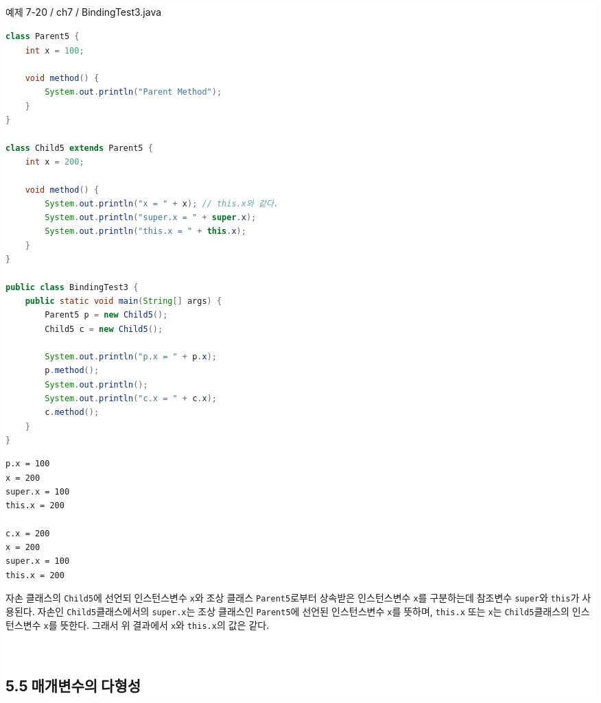 예제 7-20 / ch7 / BindingTest3.java

``` java
class Parent5 {
	int x = 100;
	
	void method() {
		System.out.println("Parent Method");
	}
}

class Child5 extends Parent5 {
	int x = 200;
	
	void method() {
		System.out.println("x = " + x);	// this.x와 같다.
		System.out.println("super.x = " + super.x);
		System.out.println("this.x = " + this.x);
	}
}

public class BindingTest3 {
	public static void main(String[] args) {
		Parent5 p = new Child5();
		Child5 c = new Child5();
		
		System.out.println("p.x = " + p.x);
		p.method();
		System.out.println();
		System.out.println("c.x = " + c.x);
		c.method();
	}
}
```

```
p.x = 100
x = 200
super.x = 100
this.x = 200

c.x = 200
x = 200
super.x = 100
this.x = 200
```

자손 클래스의 `Child5`에 선언되 인스턴스변수 `x`와 조상 클래스 `Parent5`로부터 상속받은 인스턴스변수 `x`를 구분하는데 참조변수 `super`와 `this`가 사용된다. 자손인 `Child5`클래스에서의 `super.x`는 조상 클래스인 `Parent5`에 선언된 인스턴스변수 `x`를 뜻하며, `this.x` 또는 `x`는 `Child5`클래스의 인스턴스변수 `x`를 뜻한다. 그래서 위 결과에서 `x`와 `this.x`의 값은 같다.

</br>

## 5.5 매개변수의 다형성
